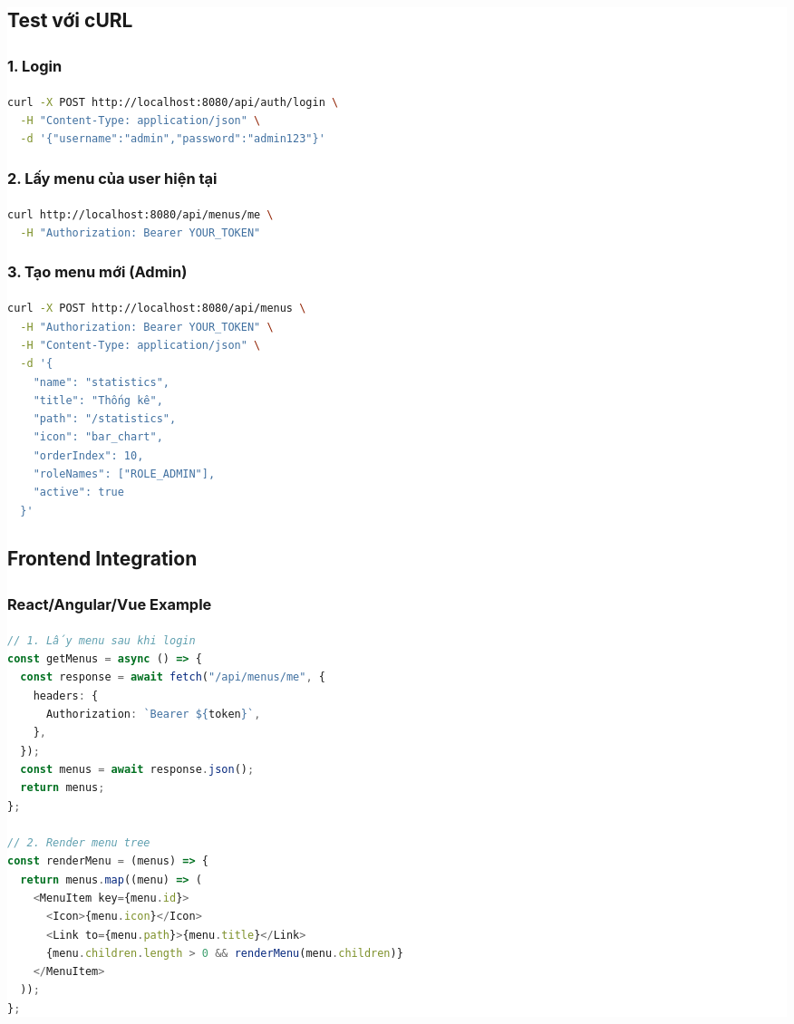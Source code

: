## Test với cURL

### 1. Login

```bash
curl -X POST http://localhost:8080/api/auth/login \
  -H "Content-Type: application/json" \
  -d '{"username":"admin","password":"admin123"}'
```

### 2. Lấy menu của user hiện tại

```bash
curl http://localhost:8080/api/menus/me \
  -H "Authorization: Bearer YOUR_TOKEN"
```

### 3. Tạo menu mới (Admin)

```bash
curl -X POST http://localhost:8080/api/menus \
  -H "Authorization: Bearer YOUR_TOKEN" \
  -H "Content-Type: application/json" \
  -d '{
    "name": "statistics",
    "title": "Thống kê",
    "path": "/statistics",
    "icon": "bar_chart",
    "orderIndex": 10,
    "roleNames": ["ROLE_ADMIN"],
    "active": true
  }'
```

## Frontend Integration

### React/Angular/Vue Example

```typescript
// 1. Lấy menu sau khi login
const getMenus = async () => {
  const response = await fetch("/api/menus/me", {
    headers: {
      Authorization: `Bearer ${token}`,
    },
  });
  const menus = await response.json();
  return menus;
};

// 2. Render menu tree
const renderMenu = (menus) => {
  return menus.map((menu) => (
    <MenuItem key={menu.id}>
      <Icon>{menu.icon}</Icon>
      <Link to={menu.path}>{menu.title}</Link>
      {menu.children.length > 0 && renderMenu(menu.children)}
    </MenuItem>
  ));
};
```
